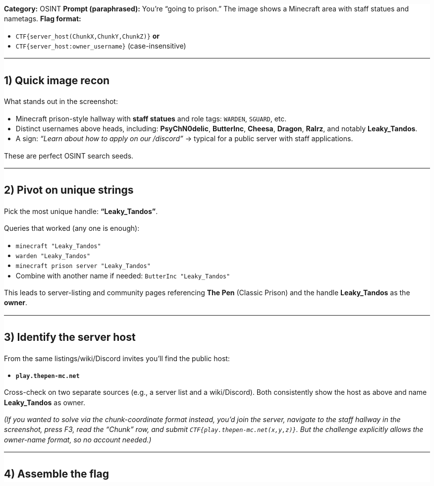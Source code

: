 **Category:** OSINT
**Prompt (paraphrased):** You’re “going to prison.” The image shows a Minecraft area with staff statues and nametags.
**Flag format:**

* `CTF{server_host(ChunkX,ChunkY,ChunkZ)}` **or**
* `CTF{server_host:owner_username}` (case-insensitive)

---

## 1) Quick image recon

What stands out in the screenshot:

* Minecraft prison-style hallway with **staff statues** and role tags: `WARDEN`, `SGUARD`, etc.
* Distinct usernames above heads, including: **PsyChN0delic**, **ButterInc**, **Cheesa**, **Dragon**, **Ralrz**, and notably **Leaky\_Tandos**.
* A sign: *“Learn about how to apply on our /discord”* → typical for a public server with staff applications.

These are perfect OSINT search seeds.

---

## 2) Pivot on unique strings

Pick the most unique handle: **“Leaky\_Tandos”**.

Queries that worked (any one is enough):

* `minecraft "Leaky_Tandos"`
* `warden "Leaky_Tandos"`
* `minecraft prison server "Leaky_Tandos"`
* Combine with another name if needed: `ButterInc "Leaky_Tandos"`

This leads to server-listing and community pages referencing **The Pen** (Classic Prison) and the handle **Leaky\_Tandos** as the **owner**.

---

## 3) Identify the server host

From the same listings/wiki/Discord invites you’ll find the public host:

* **`play.thepen-mc.net`**

Cross-check on two separate sources (e.g., a server list and a wiki/Discord). Both consistently show the host as above and name **Leaky\_Tandos** as owner.

*(If you wanted to solve via the chunk-coordinate format instead, you’d join the server, navigate to the staff hallway in the screenshot, press F3, read the “Chunk” row, and submit `CTF{play.thepen-mc.net(x,y,z)}`. But the challenge explicitly allows the owner-name format, so no account needed.)*

---

## 4) Assemble the flag
